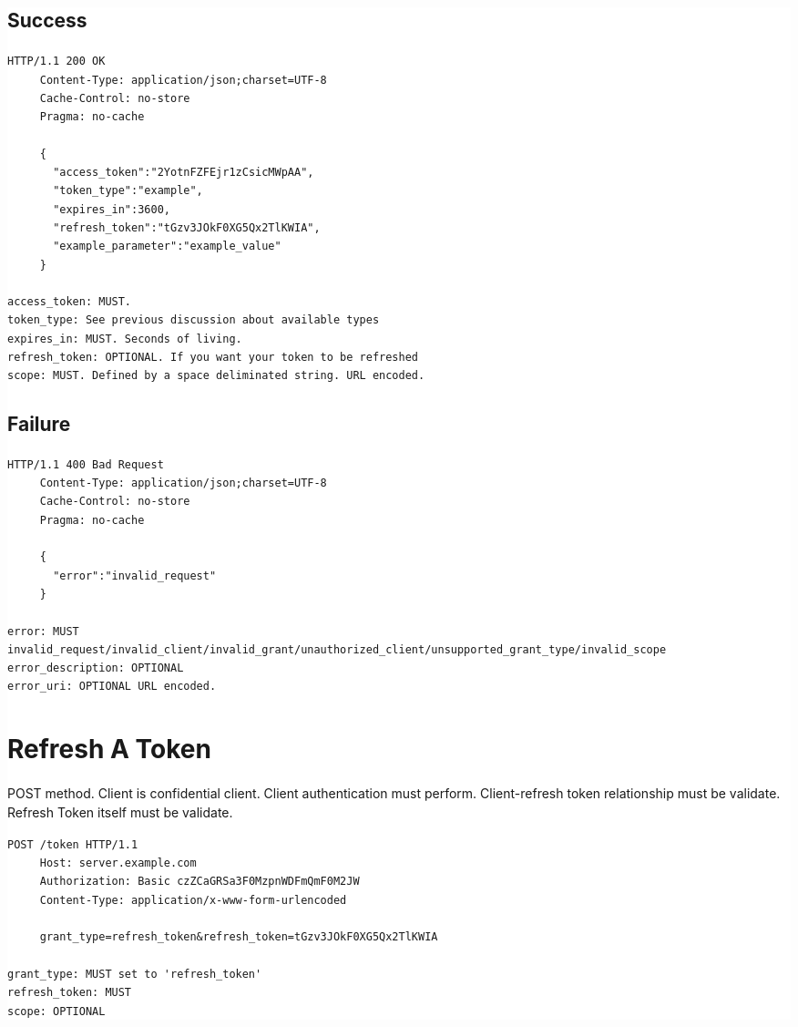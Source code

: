 ## Success
```
HTTP/1.1 200 OK
     Content-Type: application/json;charset=UTF-8
     Cache-Control: no-store
     Pragma: no-cache

     {
       "access_token":"2YotnFZFEjr1zCsicMWpAA",
       "token_type":"example",
       "expires_in":3600,
       "refresh_token":"tGzv3JOkF0XG5Qx2TlKWIA",
       "example_parameter":"example_value"
     }

access_token: MUST. 
token_type: See previous discussion about available types
expires_in: MUST. Seconds of living.
refresh_token: OPTIONAL. If you want your token to be refreshed
scope: MUST. Defined by a space deliminated string. URL encoded.
```

## Failure
```
HTTP/1.1 400 Bad Request
     Content-Type: application/json;charset=UTF-8
     Cache-Control: no-store
     Pragma: no-cache

     {
       "error":"invalid_request"
     }

error: MUST
invalid_request/invalid_client/invalid_grant/unauthorized_client/unsupported_grant_type/invalid_scope
error_description: OPTIONAL
error_uri: OPTIONAL URL encoded.

```

# Refresh A Token
POST method. Client is confidential client. Client authentication must perform. Client-refresh token relationship must be validate. Refresh Token itself must be validate.

```
POST /token HTTP/1.1
     Host: server.example.com
     Authorization: Basic czZCaGRSa3F0MzpnWDFmQmF0M2JW
     Content-Type: application/x-www-form-urlencoded

     grant_type=refresh_token&refresh_token=tGzv3JOkF0XG5Qx2TlKWIA

grant_type: MUST set to 'refresh_token'
refresh_token: MUST
scope: OPTIONAL
```

